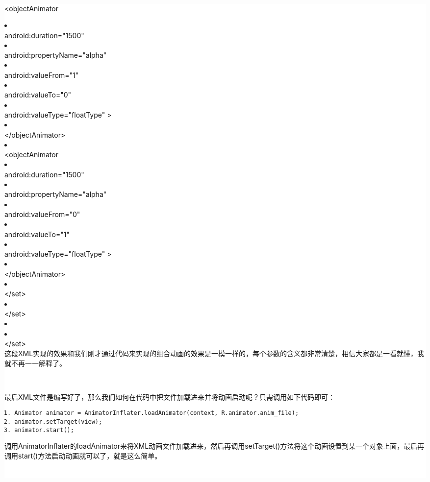 <span class="hljs-tag">&lt;<span class="hljs-name">objectAnimator</span></span></div></div></li><li><div class="hljs-ln-numbers"><div class="hljs-ln-line hljs-ln-n" data-line-number="23"></div></div><div class="hljs-ln-code"><div class="hljs-ln-line">                <span class="hljs-attr">android:duration</span>=<span class="hljs-string">"1500"</span></div></div></li><li><div class="hljs-ln-numbers"><div class="hljs-ln-line hljs-ln-n" data-line-number="24"></div></div><div class="hljs-ln-code"><div class="hljs-ln-line">                <span class="hljs-attr">android:propertyName</span>=<span class="hljs-string">"alpha"</span></div></div></li><li><div class="hljs-ln-numbers"><div class="hljs-ln-line hljs-ln-n" data-line-number="25"></div></div><div class="hljs-ln-code"><div class="hljs-ln-line">                <span class="hljs-attr">android:valueFrom</span>=<span class="hljs-string">"1"</span></div></div></li><li><div class="hljs-ln-numbers"><div class="hljs-ln-line hljs-ln-n" data-line-number="26"></div></div><div class="hljs-ln-code"><div class="hljs-ln-line">                <span class="hljs-attr">android:valueTo</span>=<span class="hljs-string">"0"</span></div></div></li><li><div class="hljs-ln-numbers"><div class="hljs-ln-line hljs-ln-n" data-line-number="27"></div></div><div class="hljs-ln-code"><div class="hljs-ln-line">                <span class="hljs-attr">android:valueType</span>=<span class="hljs-string">"floatType"</span> &gt;</div></div></li><li><div class="hljs-ln-numbers"><div class="hljs-ln-line hljs-ln-n" data-line-number="28"></div></div><div class="hljs-ln-code"><div class="hljs-ln-line">            <span class="hljs-tag">&lt;/<span class="hljs-name">objectAnimator</span>&gt;</span></div></div></li><li><div class="hljs-ln-numbers"><div class="hljs-ln-line hljs-ln-n" data-line-number="29"></div></div><div class="hljs-ln-code"><div class="hljs-ln-line">            <span class="hljs-tag">&lt;<span class="hljs-name">objectAnimator</span></span></div></div></li><li><div class="hljs-ln-numbers"><div class="hljs-ln-line hljs-ln-n" data-line-number="30"></div></div><div class="hljs-ln-code"><div class="hljs-ln-line">                <span class="hljs-attr">android:duration</span>=<span class="hljs-string">"1500"</span></div></div></li><li><div class="hljs-ln-numbers"><div class="hljs-ln-line hljs-ln-n" data-line-number="31"></div></div><div class="hljs-ln-code"><div class="hljs-ln-line">                <span class="hljs-attr">android:propertyName</span>=<span class="hljs-string">"alpha"</span></div></div></li><li><div class="hljs-ln-numbers"><div class="hljs-ln-line hljs-ln-n" data-line-number="32"></div></div><div class="hljs-ln-code"><div class="hljs-ln-line">                <span class="hljs-attr">android:valueFrom</span>=<span class="hljs-string">"0"</span></div></div></li><li><div class="hljs-ln-numbers"><div class="hljs-ln-line hljs-ln-n" data-line-number="33"></div></div><div class="hljs-ln-code"><div class="hljs-ln-line">                <span class="hljs-attr">android:valueTo</span>=<span class="hljs-string">"1"</span></div></div></li><li><div class="hljs-ln-numbers"><div class="hljs-ln-line hljs-ln-n" data-line-number="34"></div></div><div class="hljs-ln-code"><div class="hljs-ln-line">                <span class="hljs-attr">android:valueType</span>=<span class="hljs-string">"floatType"</span> &gt;</div></div></li><li><div class="hljs-ln-numbers"><div class="hljs-ln-line hljs-ln-n" data-line-number="35"></div></div><div class="hljs-ln-code"><div class="hljs-ln-line">            <span class="hljs-tag">&lt;/<span class="hljs-name">objectAnimator</span>&gt;</span></div></div></li><li><div class="hljs-ln-numbers"><div class="hljs-ln-line hljs-ln-n" data-line-number="36"></div></div><div class="hljs-ln-code"><div class="hljs-ln-line">        <span class="hljs-tag">&lt;/<span class="hljs-name">set</span>&gt;</span></div></div></li><li><div class="hljs-ln-numbers"><div class="hljs-ln-line hljs-ln-n" data-line-number="37"></div></div><div class="hljs-ln-code"><div class="hljs-ln-line">    <span class="hljs-tag">&lt;/<span class="hljs-name">set</span>&gt;</span></div></div></li><li><div class="hljs-ln-numbers"><div class="hljs-ln-line hljs-ln-n" data-line-number="38"></div></div><div class="hljs-ln-code"><div class="hljs-ln-line"> </div></div></li><li><div class="hljs-ln-numbers"><div class="hljs-ln-line hljs-ln-n" data-line-number="39"></div></div><div class="hljs-ln-code"><div class="hljs-ln-line"><span class="hljs-tag">&lt;/<span class="hljs-name">set</span>&gt;</span></div></div></li></ol></code><div class="hljs-button {2}" data-title="复制" data-report-click="{&quot;spm&quot;:&quot;1001.2101.3001.4259&quot;}" onclick="hljs.copyCode(event)"></div></pre>这段XML实现的效果和我们刚才通过代码来实现的组合动画的效果是一模一样的，每个参数的含义都非常清楚，相信大家都是一看就懂，我就不再一一解释了。
<p><br></p>
<p>最后XML文件是编写好了，那么我们如何在代码中把文件加载进来并将动画启动呢？只需调用如下代码即可：</p>
<pre><code class="language-java hljs"><ol class="hljs-ln"><li><div class="hljs-ln-numbers"><div class="hljs-ln-line hljs-ln-n" data-line-number="1"></div></div><div class="hljs-ln-code"><div class="hljs-ln-line">Animator animator = AnimatorInflater.loadAnimator(context, R.animator.anim_file);</div></div></li><li><div class="hljs-ln-numbers"><div class="hljs-ln-line hljs-ln-n" data-line-number="2"></div></div><div class="hljs-ln-code"><div class="hljs-ln-line">animator.setTarget(view);</div></div></li><li><div class="hljs-ln-numbers"><div class="hljs-ln-line hljs-ln-n" data-line-number="3"></div></div><div class="hljs-ln-code"><div class="hljs-ln-line">animator.start();</div></div></li></ol></code><div class="hljs-button {2}" data-title="复制" data-report-click="{&quot;spm&quot;:&quot;1001.2101.3001.4259&quot;}" onclick="hljs.copyCode(event)"></div></pre>调用AnimatorInflater的loadAnimator来将XML动画文件加载进来，然后再调用setTarget()方法将这个动画设置到某一个对象上面，最后再调用start()方法启动动画就可以了，就是这么简单。
<p><br></p>